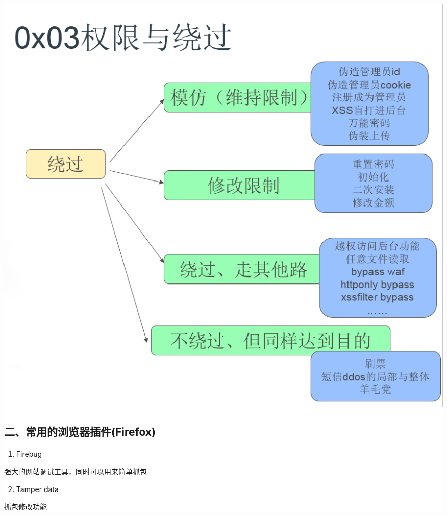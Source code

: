 ![think](../pictures/vuln0.png)
  

  
## 二、常用的浏览器插件(Firefox)
  
1. Firebug
  
强大的网站调试工具，同时可以用来简单抓包
  
2. Tamper data
  
抓包修改功能
  